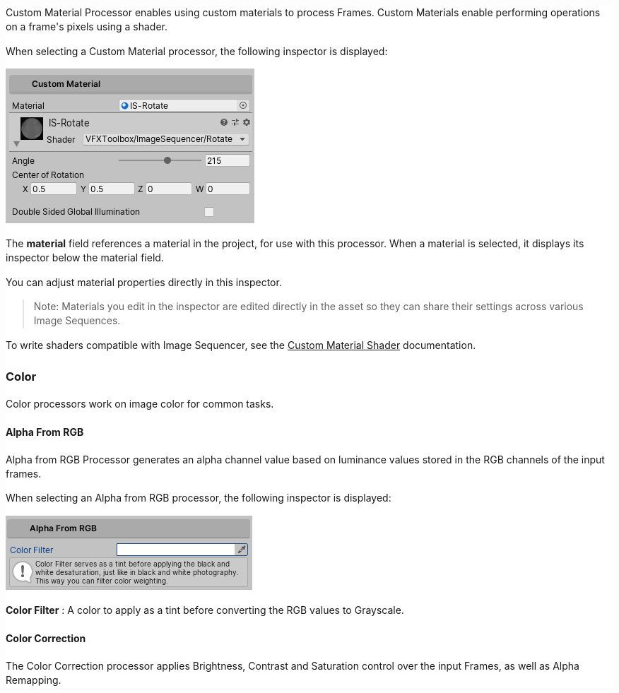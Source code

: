 Custom Material Processor enables using custom materials to process Frames. Custom Materials enable performing operations on a frame's pixels using a shader.

When selecting a Custom Material processor, the following inspector is displayed:

![](images/ImageSequencer-CustomMaterial.png)

The **material** field references a material in the project, for use with this processor. When a material is selected, it displays its inspector below the material field.

You can adjust material properties directly in this inspector.

> Note: Materials you edit in the inspector are edited directly in the asset so they can share their settings across various Image Sequences.

To write shaders compatible with Image Sequencer, see the [Custom Material Shader](#writing-shaders-for-custom-material-processor) documentation.



### Color

Color processors work on image color for common tasks.

#### Alpha From RGB

Alpha from RGB Processor generates an alpha channel value based on luminance values stored in the RGB channels of the input frames.

When selecting  an Alpha from RGB processor, the following inspector is displayed:

![](images/ImageSequencer-AlphaFromRGB.png)

**Color Filter** : A color to apply as a tint before converting the RGB values to Grayscale.

#### Color Correction

The Color Correction processor applies Brightness, Contrast and Saturation control over the input Frames, as well as Alpha  Remapping.
